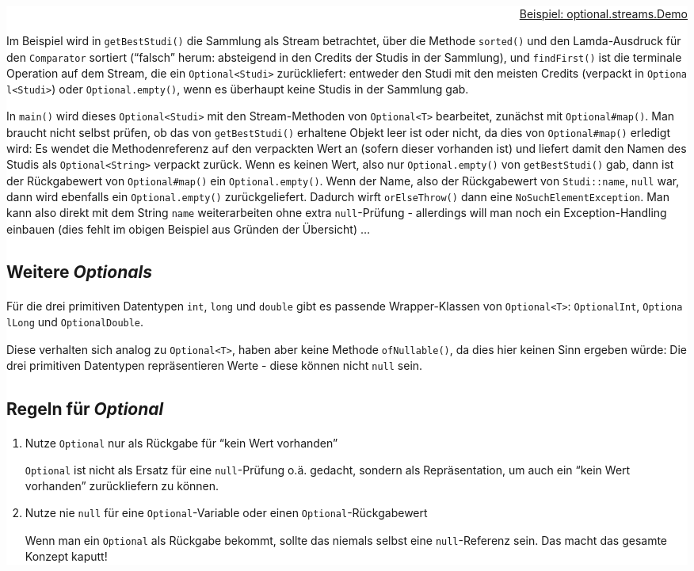 
<p align="right"><a href="https://github.com/Programmiermethoden-CampusMinden/PM-Lecture/blob/master/markdown/modern-java/src/optional/streams/Demo.java">Beispiel: optional.streams.Demo</a></p>

Im Beispiel wird in `getBestStudi()` die Sammlung als Stream betrachtet,
über die Methode `sorted()` und den Lamda-Ausdruck für den `Comparator`
sortiert (“falsch” herum: absteigend in den Credits der Studis in der
Sammlung), und `findFirst()` ist die terminale Operation auf dem Stream,
die ein `Optional<Studi>` zurückliefert: entweder den Studi mit den
meisten Credits (verpackt in `Optional<Studi>`) oder `Optional.empty()`,
wenn es überhaupt keine Studis in der Sammlung gab.

In `main()` wird dieses `Optional<Studi>` mit den Stream-Methoden von
`Optional<T>` bearbeitet, zunächst mit `Optional#map()`. Man braucht
nicht selbst prüfen, ob das von `getBestStudi()` erhaltene Objekt leer
ist oder nicht, da dies von `Optional#map()` erledigt wird: Es wendet
die Methodenreferenz auf den verpackten Wert an (sofern dieser vorhanden
ist) und liefert damit den Namen des Studis als `Optional<String>`
verpackt zurück. Wenn es keinen Wert, also nur `Optional.empty()` von
`getBestStudi()` gab, dann ist der Rückgabewert von `Optional#map()` ein
`Optional.empty()`. Wenn der Name, also der Rückgabewert von
`Studi::name`, `null` war, dann wird ebenfalls ein `Optional.empty()`
zurückgeliefert. Dadurch wirft `orElseThrow()` dann eine
`NoSuchElementException`. Man kann also direkt mit dem String `name`
weiterarbeiten ohne extra `null`-Prüfung - allerdings will man noch ein
Exception-Handling einbauen (dies fehlt im obigen Beispiel aus Gründen
der Übersicht) …

## Weitere *Optionals*

Für die drei primitiven Datentypen `int`, `long` und `double` gibt es
passende Wrapper-Klassen von `Optional<T>`: `OptionalInt`,
`OptionalLong` und `OptionalDouble`.

Diese verhalten sich analog zu `Optional<T>`, haben aber keine Methode
`ofNullable()`, da dies hier keinen Sinn ergeben würde: Die drei
primitiven Datentypen repräsentieren Werte - diese können nicht `null`
sein.

## Regeln für *Optional*

1.  Nutze `Optional` nur als Rückgabe für “kein Wert vorhanden”

    `Optional` ist nicht als Ersatz für eine `null`-Prüfung o.ä.
    gedacht, sondern als Repräsentation, um auch ein “kein Wert
    vorhanden” zurückliefern zu können.



1.  Nutze nie `null` für eine `Optional`-Variable oder einen
    `Optional`-Rückgabewert

    Wenn man ein `Optional` als Rückgabe bekommt, sollte das niemals
    selbst eine `null`-Referenz sein. Das macht das gesamte Konzept
    kaputt!
